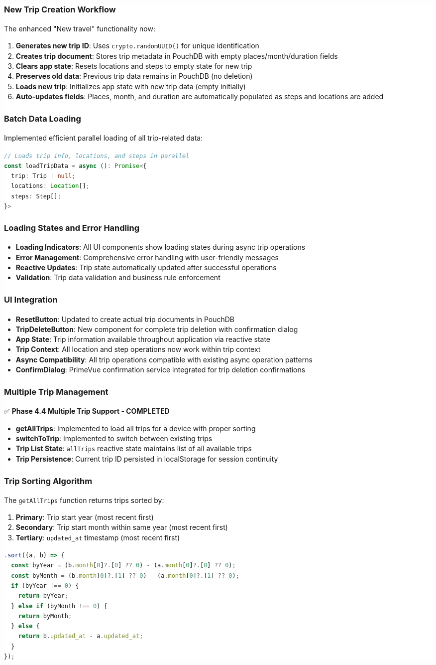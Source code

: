 ### New Trip Creation Workflow
The enhanced "New travel" functionality now:
1. **Generates new trip ID**: Uses `crypto.randomUUID()` for unique identification
2. **Creates trip document**: Stores trip metadata in PouchDB with empty places/month/duration fields
3. **Clears app state**: Resets locations and steps to empty state for new trip
4. **Preserves old data**: Previous trip data remains in PouchDB (no deletion)
5. **Loads new trip**: Initializes app state with new trip data (empty initially)
6. **Auto-updates fields**: Places, month, and duration are automatically populated as steps and locations are added

### Batch Data Loading
Implemented efficient parallel loading of all trip-related data:
```typescript
// Loads trip info, locations, and steps in parallel
const loadTripData = async (): Promise<{
  trip: Trip | null;
  locations: Location[];
  steps: Step[];
}>
```

### Loading States and Error Handling
- **Loading Indicators**: All UI components show loading states during async trip operations
- **Error Management**: Comprehensive error handling with user-friendly messages
- **Reactive Updates**: Trip state automatically updated after successful operations
- **Validation**: Trip data validation and business rule enforcement

### UI Integration
- **ResetButton**: Updated to create actual trip documents in PouchDB
- **TripDeleteButton**: New component for complete trip deletion with confirmation dialog
- **App State**: Trip information available throughout application via reactive state
- **Trip Context**: All location and step operations now work within trip context
- **Async Compatibility**: All trip operations compatible with existing async operation patterns
- **ConfirmDialog**: PrimeVue confirmation service integrated for trip deletion confirmations

### Multiple Trip Management
✅ **Phase 4.4 Multiple Trip Support - COMPLETED**
- **getAllTrips**: Implemented to load all trips for a device with proper sorting
- **switchToTrip**: Implemented to switch between existing trips
- **Trip List State**: `allTrips` reactive state maintains list of all available trips
- **Trip Persistence**: Current trip ID persisted in localStorage for session continuity

### Trip Sorting Algorithm
The `getAllTrips` function returns trips sorted by:
1. **Primary**: Trip start year (most recent first)
2. **Secondary**: Trip start month within same year (most recent first)  
3. **Tertiary**: `updated_at` timestamp (most recent first)

```typescript
.sort((a, b) => {
  const byYear = (b.month[0]?.[0] ?? 0) - (a.month[0]?.[0] ?? 0);
  const byMonth = (b.month[0]?.[1] ?? 0) - (a.month[0]?.[1] ?? 0);
  if (byYear !== 0) {
    return byYear;
  } else if (byMonth !== 0) {
    return byMonth;
  } else {
    return b.updated_at - a.updated_at;
  }
});
```
